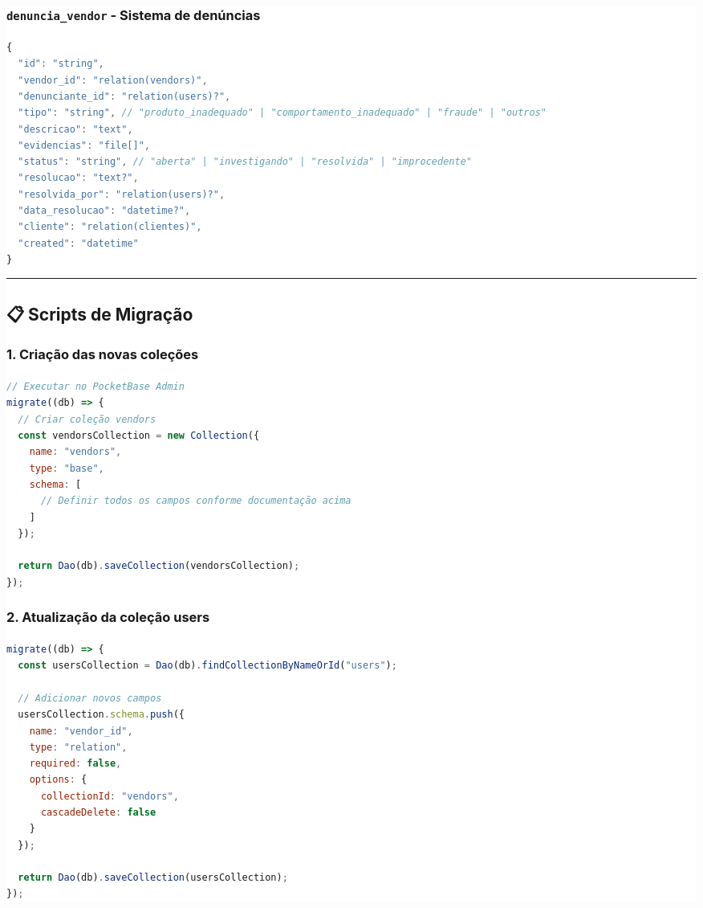 ### **`denuncia_vendor`** - Sistema de denúncias
```javascript
{
  "id": "string",
  "vendor_id": "relation(vendors)",
  "denunciante_id": "relation(users)?",
  "tipo": "string", // "produto_inadequado" | "comportamento_inadequado" | "fraude" | "outros"
  "descricao": "text",
  "evidencias": "file[]",
  "status": "string", // "aberta" | "investigando" | "resolvida" | "improcedente"
  "resolucao": "text?",
  "resolvida_por": "relation(users)?",
  "data_resolucao": "datetime?",
  "cliente": "relation(clientes)",
  "created": "datetime"
}
```

---

## 📋 Scripts de Migração

### **1. Criação das novas coleções**
```javascript
// Executar no PocketBase Admin
migrate((db) => {
  // Criar coleção vendors
  const vendorsCollection = new Collection({
    name: "vendors",
    type: "base",
    schema: [
      // Definir todos os campos conforme documentação acima
    ]
  });
  
  return Dao(db).saveCollection(vendorsCollection);
});
```

### **2. Atualização da coleção users**
```javascript
migrate((db) => {
  const usersCollection = Dao(db).findCollectionByNameOrId("users");
  
  // Adicionar novos campos
  usersCollection.schema.push({
    name: "vendor_id",
    type: "relation",
    required: false,
    options: {
      collectionId: "vendors",
      cascadeDelete: false
    }
  });
  
  return Dao(db).saveCollection(usersCollection);
});
```

